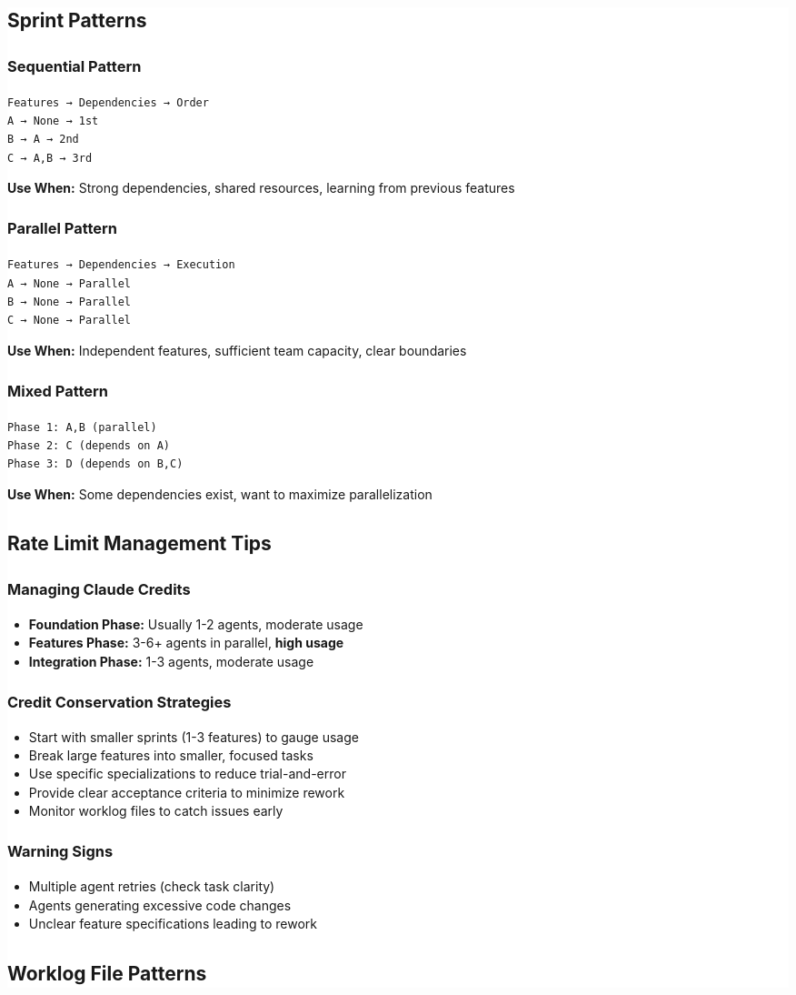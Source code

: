## Sprint Patterns

### Sequential Pattern
```
Features → Dependencies → Order
A → None → 1st
B → A → 2nd
C → A,B → 3rd
```
**Use When:** Strong dependencies, shared resources, learning from previous features

### Parallel Pattern
```
Features → Dependencies → Execution
A → None → Parallel
B → None → Parallel
C → None → Parallel
```
**Use When:** Independent features, sufficient team capacity, clear boundaries

### Mixed Pattern
```
Phase 1: A,B (parallel)
Phase 2: C (depends on A)
Phase 3: D (depends on B,C)
```
**Use When:** Some dependencies exist, want to maximize parallelization

## Rate Limit Management Tips

### Managing Claude Credits
- **Foundation Phase:** Usually 1-2 agents, moderate usage
- **Features Phase:** 3-6+ agents in parallel, **high usage**
- **Integration Phase:** 1-3 agents, moderate usage

### Credit Conservation Strategies
- Start with smaller sprints (1-3 features) to gauge usage
- Break large features into smaller, focused tasks
- Use specific specializations to reduce trial-and-error
- Provide clear acceptance criteria to minimize rework
- Monitor worklog files to catch issues early

### Warning Signs
- Multiple agent retries (check task clarity)
- Agents generating excessive code changes
- Unclear feature specifications leading to rework

## Worklog File Patterns

